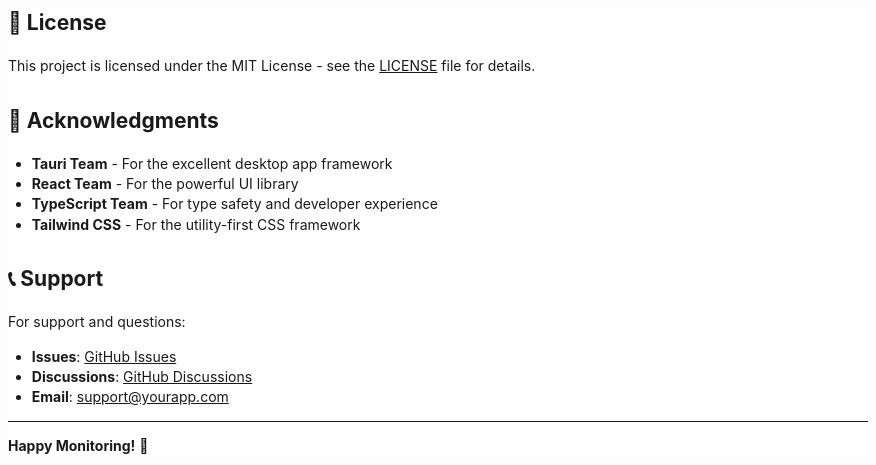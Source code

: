 ## 📄 License

This project is licensed under the MIT License - see the [LICENSE](LICENSE) file for details.

## 🙏 Acknowledgments

- **Tauri Team** - For the excellent desktop app framework
- **React Team** - For the powerful UI library
- **TypeScript Team** - For type safety and developer experience
- **Tailwind CSS** - For the utility-first CSS framework

## 📞 Support

For support and questions:

- **Issues**: [GitHub Issues](https://github.com/your-repo/issues)
- **Discussions**: [GitHub Discussions](https://github.com/your-repo/discussions)
- **Email**: support@yourapp.com

---

**Happy Monitoring!** 🚀
